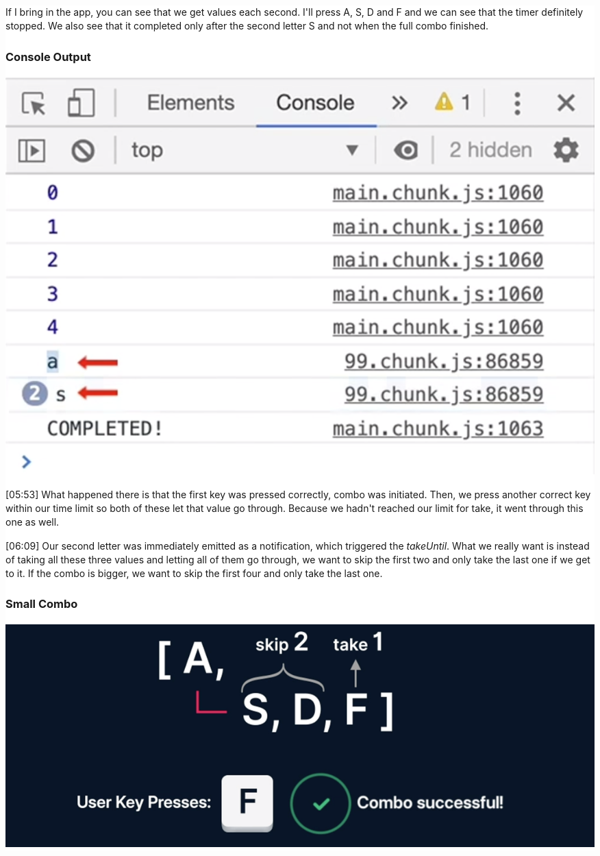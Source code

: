 If I bring in the app, you can see that we get values each second. I'll press A, S, D and F and we can see that the timer definitely stopped. We also see that it completed only after the second letter S and not when the full combo finished.

### Console Output
![Console Output](../images/egghead-build-an-event-combo-observable-console-output.png)

[05:53] What happened there is that the first key was pressed correctly, combo was initiated. Then, we press another correct key within our time limit so both of these let that value go through. Because we hadn't reached our limit for take, it went through this one as well.

[06:09] Our second letter was immediately emitted as a notification, which triggered the *takeUntil*. What we really want is instead of taking all these three values and letting all of them go through, we want to skip the first two and only take the last one if we get to it. If the combo is bigger, we want to skip the first four and only take the last one.

### Small Combo
![Small Combo](../images/egghead-build-an-event-combo-observable-small-combo.png)